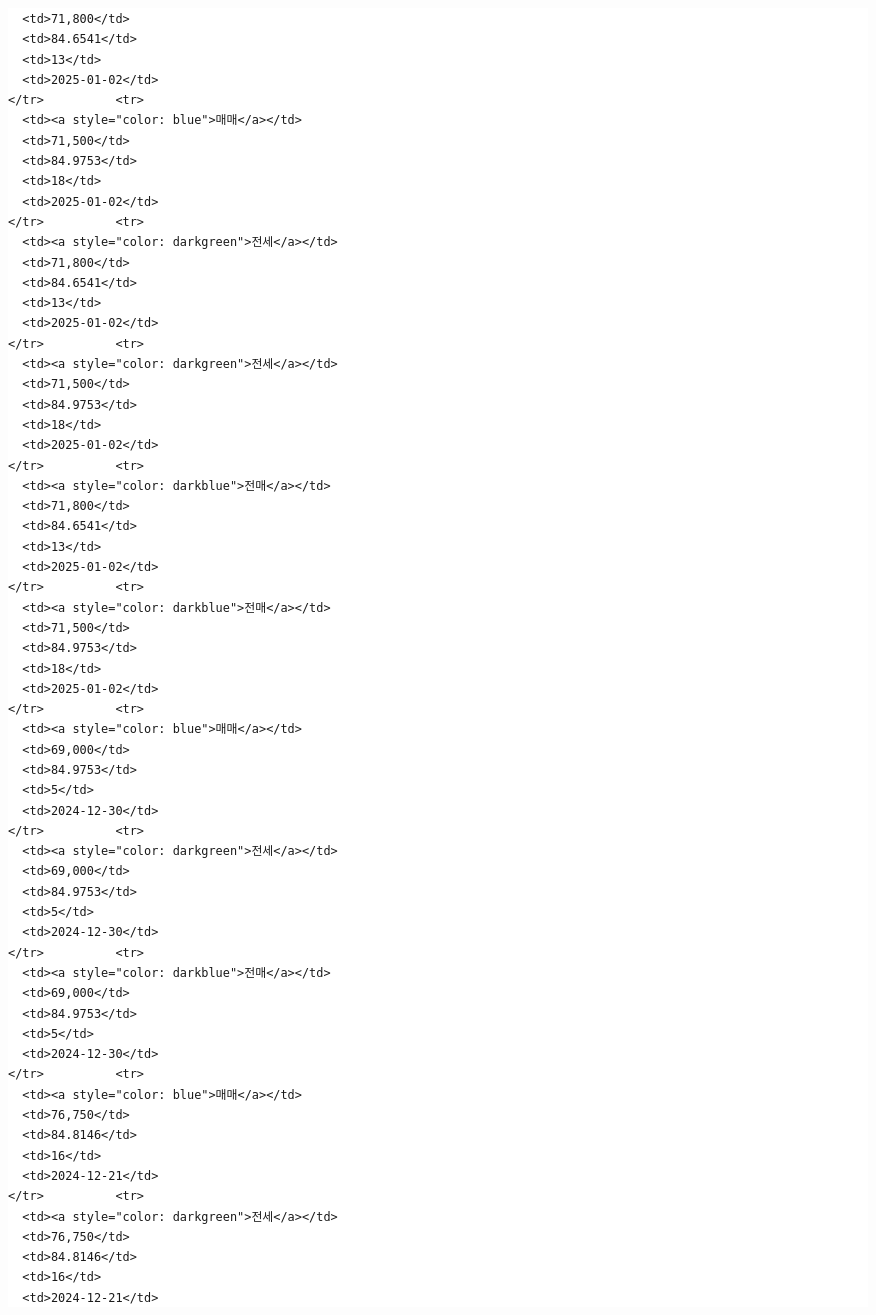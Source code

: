       <td>71,800</td>
      <td>84.6541</td>
      <td>13</td>
      <td>2025-01-02</td>
    </tr>          <tr>
      <td><a style="color: blue">매매</a></td>
      <td>71,500</td>
      <td>84.9753</td>
      <td>18</td>
      <td>2025-01-02</td>
    </tr>          <tr>
      <td><a style="color: darkgreen">전세</a></td>
      <td>71,800</td>
      <td>84.6541</td>
      <td>13</td>
      <td>2025-01-02</td>
    </tr>          <tr>
      <td><a style="color: darkgreen">전세</a></td>
      <td>71,500</td>
      <td>84.9753</td>
      <td>18</td>
      <td>2025-01-02</td>
    </tr>          <tr>
      <td><a style="color: darkblue">전매</a></td>
      <td>71,800</td>
      <td>84.6541</td>
      <td>13</td>
      <td>2025-01-02</td>
    </tr>          <tr>
      <td><a style="color: darkblue">전매</a></td>
      <td>71,500</td>
      <td>84.9753</td>
      <td>18</td>
      <td>2025-01-02</td>
    </tr>          <tr>
      <td><a style="color: blue">매매</a></td>
      <td>69,000</td>
      <td>84.9753</td>
      <td>5</td>
      <td>2024-12-30</td>
    </tr>          <tr>
      <td><a style="color: darkgreen">전세</a></td>
      <td>69,000</td>
      <td>84.9753</td>
      <td>5</td>
      <td>2024-12-30</td>
    </tr>          <tr>
      <td><a style="color: darkblue">전매</a></td>
      <td>69,000</td>
      <td>84.9753</td>
      <td>5</td>
      <td>2024-12-30</td>
    </tr>          <tr>
      <td><a style="color: blue">매매</a></td>
      <td>76,750</td>
      <td>84.8146</td>
      <td>16</td>
      <td>2024-12-21</td>
    </tr>          <tr>
      <td><a style="color: darkgreen">전세</a></td>
      <td>76,750</td>
      <td>84.8146</td>
      <td>16</td>
      <td>2024-12-21</td>